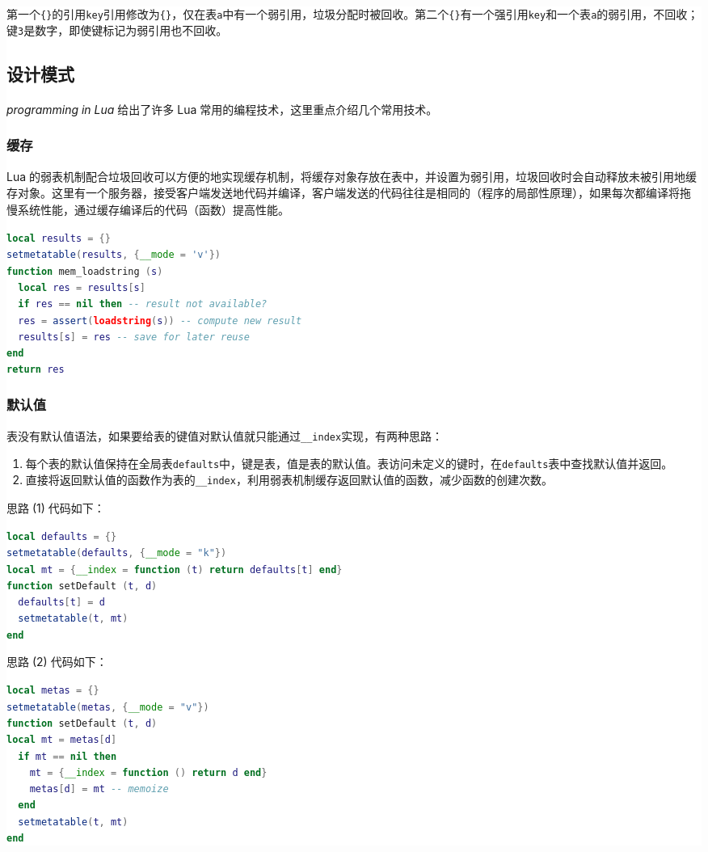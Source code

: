 第一个`{}`的引用`key`引用修改为`{}`，仅在表`a`中有一个弱引用，垃圾分配时被回收。第二个`{}`有一个强引用`key`和一个表`a`的弱引用，不回收；键`3`是数字，即使键标记为弱引用也不回收。



## 设计模式

*programming in Lua* 给出了许多 Lua 常用的编程技术，这里重点介绍几个常用技术。



### 缓存

 Lua 的弱表机制配合垃圾回收可以方便的地实现缓存机制，将缓存对象存放在表中，并设置为弱引用，垃圾回收时会自动释放未被引用地缓存对象。这里有一个服务器，接受客户端发送地代码并编译，客户端发送的代码往往是相同的（程序的局部性原理），如果每次都编译将拖慢系统性能，通过缓存编译后的代码（函数）提高性能。

```lua
local results = {}
setmetatable(results, {__mode = 'v'})
function mem_loadstring (s)
  local res = results[s]
  if res == nil then -- result not available?
  res = assert(loadstring(s)) -- compute new result
  results[s] = res -- save for later reuse
end
return res
```



### 默认值

表没有默认值语法，如果要给表的键值对默认值就只能通过`__index`实现，有两种思路：

1. 每个表的默认值保持在全局表`defaults`中，键是表，值是表的默认值。表访问未定义的键时，在`defaults`表中查找默认值并返回。
2. 直接将返回默认值的函数作为表的`__index`，利用弱表机制缓存返回默认值的函数，减少函数的创建次数。

思路 (1) 代码如下：

```lua
local defaults = {}
setmetatable(defaults, {__mode = "k"})
local mt = {__index = function (t) return defaults[t] end}
function setDefault (t, d)
  defaults[t] = d
  setmetatable(t, mt)
end
```

思路 (2) 代码如下：

```lua
local metas = {}
setmetatable(metas, {__mode = "v"})
function setDefault (t, d)
local mt = metas[d]
  if mt == nil then
    mt = {__index = function () return d end}
    metas[d] = mt -- memoize
  end
  setmetatable(t, mt)
end
```
